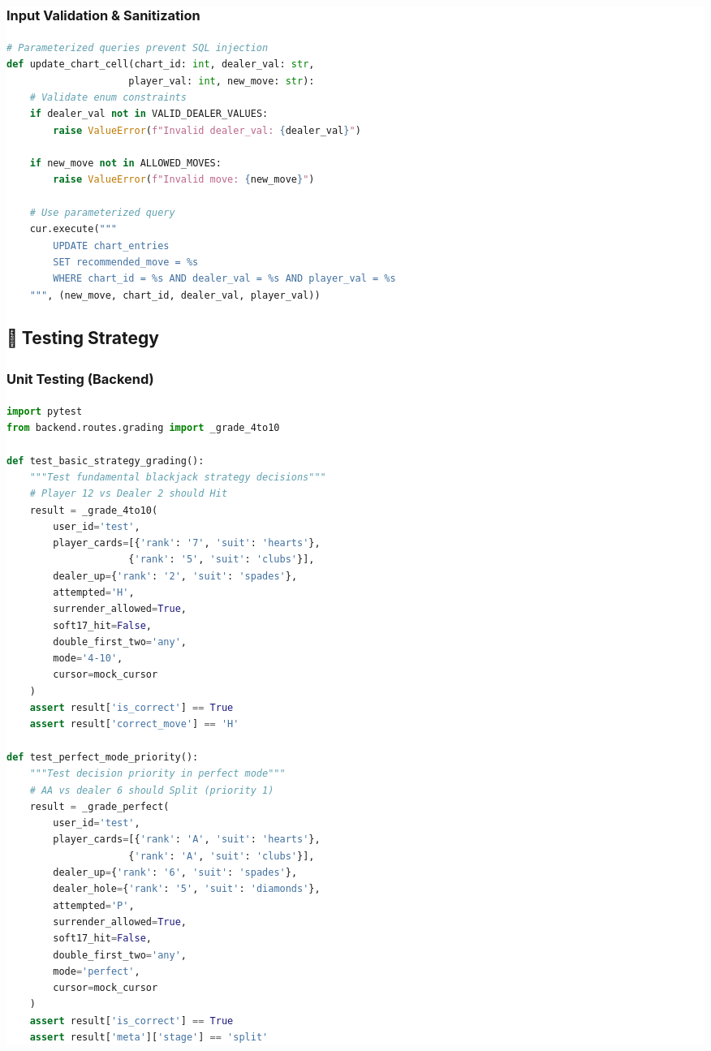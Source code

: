 ### Input Validation & Sanitization
```python
# Parameterized queries prevent SQL injection
def update_chart_cell(chart_id: int, dealer_val: str, 
                     player_val: int, new_move: str):
    # Validate enum constraints
    if dealer_val not in VALID_DEALER_VALUES:
        raise ValueError(f"Invalid dealer_val: {dealer_val}")
    
    if new_move not in ALLOWED_MOVES:
        raise ValueError(f"Invalid move: {new_move}")
    
    # Use parameterized query
    cur.execute("""
        UPDATE chart_entries 
        SET recommended_move = %s 
        WHERE chart_id = %s AND dealer_val = %s AND player_val = %s
    """, (new_move, chart_id, dealer_val, player_val))
```

## 🧪 Testing Strategy

### Unit Testing (Backend)
```python
import pytest
from backend.routes.grading import _grade_4to10

def test_basic_strategy_grading():
    """Test fundamental blackjack strategy decisions"""
    # Player 12 vs Dealer 2 should Hit
    result = _grade_4to10(
        user_id='test',
        player_cards=[{'rank': '7', 'suit': 'hearts'}, 
                     {'rank': '5', 'suit': 'clubs'}],
        dealer_up={'rank': '2', 'suit': 'spades'},
        attempted='H',
        surrender_allowed=True,
        soft17_hit=False,
        double_first_two='any',
        mode='4-10',
        cursor=mock_cursor
    )
    assert result['is_correct'] == True
    assert result['correct_move'] == 'H'

def test_perfect_mode_priority():
    """Test decision priority in perfect mode"""
    # AA vs dealer 6 should Split (priority 1)
    result = _grade_perfect(
        user_id='test',
        player_cards=[{'rank': 'A', 'suit': 'hearts'}, 
                     {'rank': 'A', 'suit': 'clubs'}],
        dealer_up={'rank': '6', 'suit': 'spades'},
        dealer_hole={'rank': '5', 'suit': 'diamonds'},
        attempted='P',
        surrender_allowed=True,
        soft17_hit=False,
        double_first_two='any',
        mode='perfect',
        cursor=mock_cursor
    )
    assert result['is_correct'] == True
    assert result['meta']['stage'] == 'split'
```